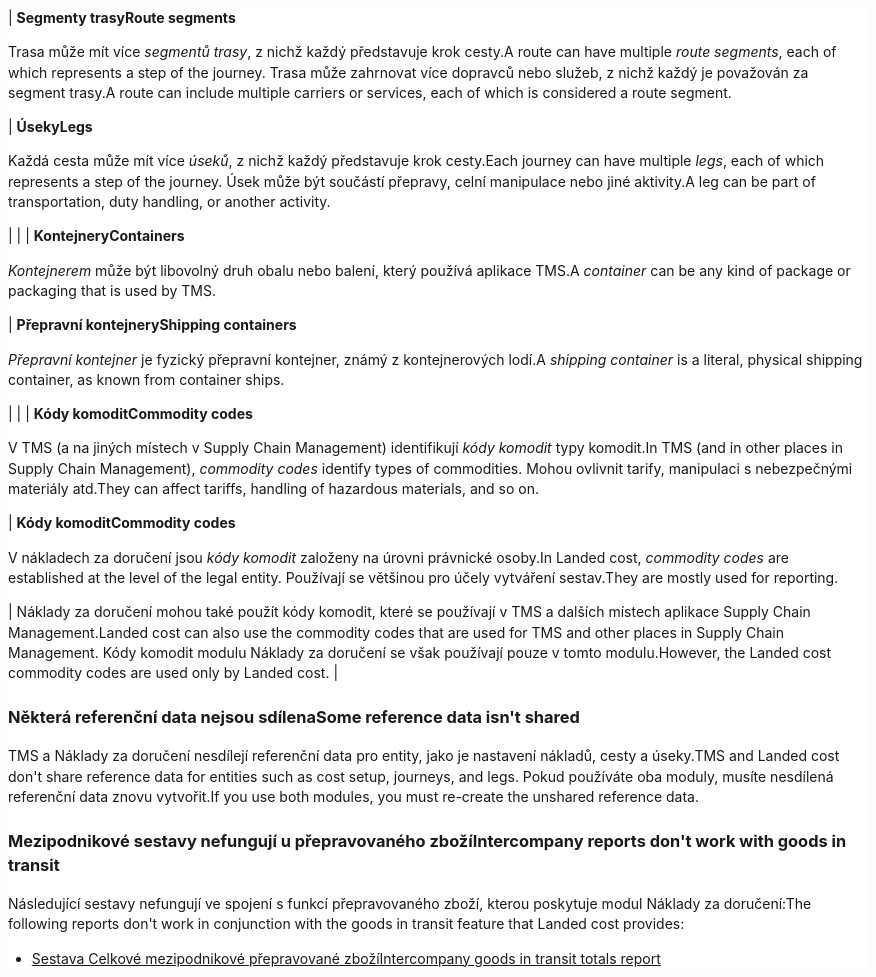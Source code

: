 | <span data-ttu-id="7d693-133">**Segmenty trasy**</span><span class="sxs-lookup"><span data-stu-id="7d693-133">**Route segments**</span></span><p><span data-ttu-id="7d693-134">Trasa může mít více *segmentů trasy*, z nichž každý představuje krok cesty.</span><span class="sxs-lookup"><span data-stu-id="7d693-134">A route can have multiple *route segments*, each of which represents a step of the journey.</span></span> <span data-ttu-id="7d693-135">Trasa může zahrnovat více dopravců nebo služeb, z nichž každý je považován za segment trasy.</span><span class="sxs-lookup"><span data-stu-id="7d693-135">A route can include multiple carriers or services, each of which is considered a route segment.</span></span></p> | <span data-ttu-id="7d693-136">**Úseky**</span><span class="sxs-lookup"><span data-stu-id="7d693-136">**Legs**</span></span><p><span data-ttu-id="7d693-137">Každá cesta může mít více *úseků*, z nichž každý představuje krok cesty.</span><span class="sxs-lookup"><span data-stu-id="7d693-137">Each journey can have multiple *legs*, each of which represents a step of the journey.</span></span> <span data-ttu-id="7d693-138">Úsek může být součástí přepravy, celní manipulace nebo jiné aktivity.</span><span class="sxs-lookup"><span data-stu-id="7d693-138">A leg can be part of transportation, duty handling, or another activity.</span></span></p> | |
| <span data-ttu-id="7d693-139">**Kontejnery**</span><span class="sxs-lookup"><span data-stu-id="7d693-139">**Containers**</span></span><p><span data-ttu-id="7d693-140">*Kontejnerem* může být libovolný druh obalu nebo balení, který používá aplikace TMS.</span><span class="sxs-lookup"><span data-stu-id="7d693-140">A *container* can be any kind of package or packaging that is used by TMS.</span></span></p> | <span data-ttu-id="7d693-141">**Přepravní kontejnery**</span><span class="sxs-lookup"><span data-stu-id="7d693-141">**Shipping containers**</span></span><p><span data-ttu-id="7d693-142">*Přepravní kontejner* je fyzický přepravní kontejner, známý z kontejnerových lodí.</span><span class="sxs-lookup"><span data-stu-id="7d693-142">A *shipping container* is a literal, physical shipping container, as known from container ships.</span></span></p> | |
| <span data-ttu-id="7d693-143">**Kódy komodit**</span><span class="sxs-lookup"><span data-stu-id="7d693-143">**Commodity codes**</span></span><p><span data-ttu-id="7d693-144">V TMS (a na jiných místech v Supply Chain Management) identifikují *kódy komodit* typy komodit.</span><span class="sxs-lookup"><span data-stu-id="7d693-144">In TMS (and in other places in Supply Chain Management), *commodity codes* identify types of commodities.</span></span> <span data-ttu-id="7d693-145">Mohou ovlivnit tarify, manipulaci s nebezpečnými materiály atd.</span><span class="sxs-lookup"><span data-stu-id="7d693-145">They can affect tariffs, handling of hazardous materials, and so on.</span></span></p> | <span data-ttu-id="7d693-146">**Kódy komodit**</span><span class="sxs-lookup"><span data-stu-id="7d693-146">**Commodity codes**</span></span><p><span data-ttu-id="7d693-147">V nákladech za doručení jsou *kódy komodit* založeny na úrovni právnické osoby.</span><span class="sxs-lookup"><span data-stu-id="7d693-147">In Landed cost, *commodity codes* are established at the level of the legal entity.</span></span> <span data-ttu-id="7d693-148">Používají se většinou pro účely vytváření sestav.</span><span class="sxs-lookup"><span data-stu-id="7d693-148">They are mostly used for reporting.</span></span></p> | <span data-ttu-id="7d693-149">Náklady za doručení mohou také použít kódy komodit, které se používají v TMS a dalších místech aplikace Supply Chain Management.</span><span class="sxs-lookup"><span data-stu-id="7d693-149">Landed cost can also use the commodity codes that are used for TMS and other places in Supply Chain Management.</span></span> <span data-ttu-id="7d693-150">Kódy komodit modulu Náklady za doručení se však používají pouze v tomto modulu.</span><span class="sxs-lookup"><span data-stu-id="7d693-150">However, the Landed cost commodity codes are used only by Landed cost.</span></span> |

### <a name="some-reference-data-isnt-shared"></a><span data-ttu-id="7d693-151">Některá referenční data nejsou sdílena</span><span class="sxs-lookup"><span data-stu-id="7d693-151">Some reference data isn't shared</span></span>

<span data-ttu-id="7d693-152">TMS a Náklady za doručení nesdílejí referenční data pro entity, jako je nastavení nákladů, cesty a úseky.</span><span class="sxs-lookup"><span data-stu-id="7d693-152">TMS and Landed cost don't share reference data for entities such as cost setup, journeys, and legs.</span></span> <span data-ttu-id="7d693-153">Pokud používáte oba moduly, musíte nesdílená referenční data znovu vytvořit.</span><span class="sxs-lookup"><span data-stu-id="7d693-153">If you use both modules, you must re-create the unshared reference data.</span></span>

### <a name="intercompany-reports-dont-work-with-goods-in-transit"></a><a name="intercompany-reports"></a><span data-ttu-id="7d693-154">Mezipodnikové sestavy nefungují u přepravovaného zboží</span><span class="sxs-lookup"><span data-stu-id="7d693-154">Intercompany reports don't work with goods in transit</span></span>

<span data-ttu-id="7d693-155">Následující sestavy nefungují ve spojení s funkcí přepravovaného zboží, kterou poskytuje modul Náklady za doručení:</span><span class="sxs-lookup"><span data-stu-id="7d693-155">The following reports don't work in conjunction with the goods in transit feature that Landed cost provides:</span></span>

- [<span data-ttu-id="7d693-156">Sestava Celkové mezipodnikové přepravované zboží</span><span class="sxs-lookup"><span data-stu-id="7d693-156">Intercompany goods in transit totals report</span></span>](https://docs.microsoft.com/dynamicsax-2012/appuser-itpro/intercompany-goods-in-transit-totals-report-intercompanygoodsintransittotals)